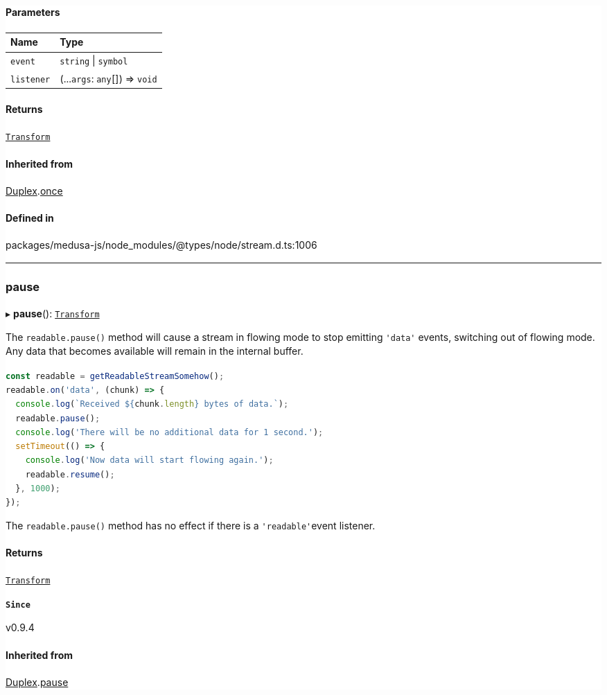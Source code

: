 #### Parameters

| Name | Type |
| :------ | :------ |
| `event` | `string` \| `symbol` |
| `listener` | (...`args`: `any`[]) => `void` |

#### Returns

[`Transform`](internal-8.Transform.md)

#### Inherited from

[Duplex](internal-8.Duplex.md).[once](internal-8.Duplex.md#once)

#### Defined in

packages/medusa-js/node_modules/@types/node/stream.d.ts:1006

___

### pause

▸ **pause**(): [`Transform`](internal-8.Transform.md)

The `readable.pause()` method will cause a stream in flowing mode to stop
emitting `'data'` events, switching out of flowing mode. Any data that
becomes available will remain in the internal buffer.

```js
const readable = getReadableStreamSomehow();
readable.on('data', (chunk) => {
  console.log(`Received ${chunk.length} bytes of data.`);
  readable.pause();
  console.log('There will be no additional data for 1 second.');
  setTimeout(() => {
    console.log('Now data will start flowing again.');
    readable.resume();
  }, 1000);
});
```

The `readable.pause()` method has no effect if there is a `'readable'`event listener.

#### Returns

[`Transform`](internal-8.Transform.md)

**`Since`**

v0.9.4

#### Inherited from

[Duplex](internal-8.Duplex.md).[pause](internal-8.Duplex.md#pause)
